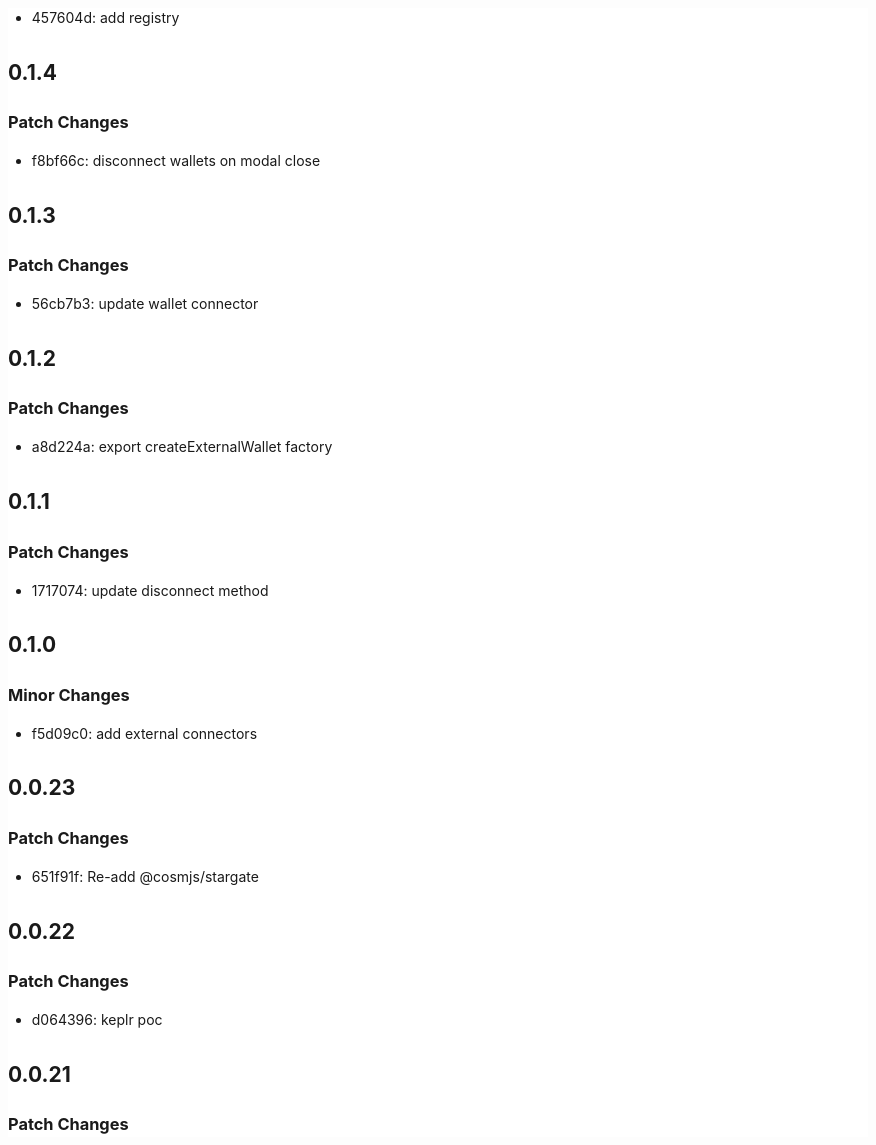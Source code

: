 - 457604d: add registry

## 0.1.4

### Patch Changes

- f8bf66c: disconnect wallets on modal close

## 0.1.3

### Patch Changes

- 56cb7b3: update wallet connector

## 0.1.2

### Patch Changes

- a8d224a: export createExternalWallet factory

## 0.1.1

### Patch Changes

- 1717074: update disconnect method

## 0.1.0

### Minor Changes

- f5d09c0: add external connectors

## 0.0.23

### Patch Changes

- 651f91f: Re-add @cosmjs/stargate

## 0.0.22

### Patch Changes

- d064396: keplr poc

## 0.0.21

### Patch Changes
